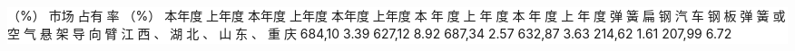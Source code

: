 （%）
市场
占有
率
（%）
本年度
上年度
本年度
上年度
本年度
上年度
本
年
度
上
年
度
本
年
度
上
年
度
弹
簧
扁
钢
汽
车
钢
板
弹
簧
或
空
气
悬
架
导
向
臂
江
西
、
湖
北
、
山
东
、
重
庆
684,10
3.39
627,12
8.92
687,34
2.57
632,87
3.63
214,62
1.61
207,99
6.72